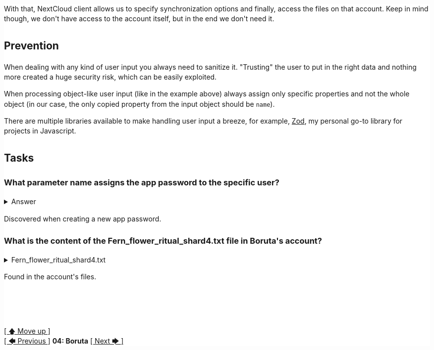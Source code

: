 With that, NextCloud client allows us to specify synchronization options and finally, access the files on that account. Keep in mind though, we don't have access to the account itself, but in the end we don't need it.

## Prevention

When dealing with any kind of user input you always need to sanitize it. "Trusting" the user to put in the right data and nothing more created a huge security risk, which can be easily exploited.

When processing object-like user input (like in the example above) always assign only specific properties and not the whole object (in our case, the only copied property from the input object should be `name`).

There are multiple libraries available to make handling user input a breeze, for example, [Zod](https://zod.dev/), my personal go-to library for projects in Javascript.

## Tasks

### What parameter name assigns the app password to the specific user?

<details><summary>Answer</summary></details>

Discovered when creating a new app password.

### What is the content of the Fern_flower_ritual_shard4.txt file in Boruta's account?

<details><summary>Fern_flower_ritual_shard4.txt</summary></details>

Found in the account's files.

</br>
</br>
</br>

[[ 🡅 Move up ]](../)</br>
[[ 🡄 Previous ]](../03_Baba%20Yaga/) **04: Boruta** [[ Next 🡆 ]](../05_Twardowski/)